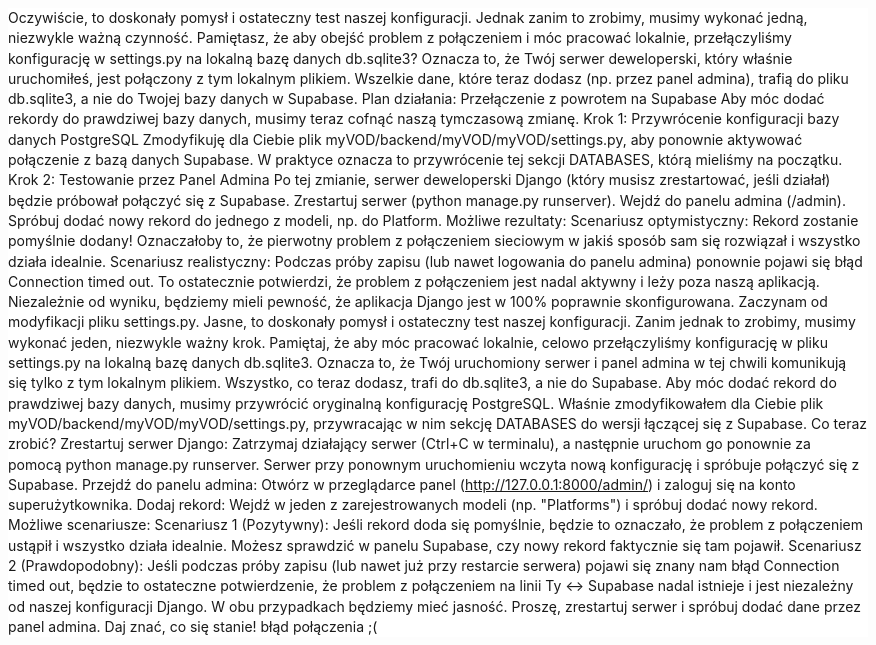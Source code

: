 Oczywiście, to doskonały pomysł i ostateczny test naszej konfiguracji.
Jednak zanim to zrobimy, musimy wykonać jedną, niezwykle ważną czynność.
Pamiętasz, że aby obejść problem z połączeniem i móc pracować lokalnie, przełączyliśmy konfigurację w settings.py na lokalną bazę danych db.sqlite3? Oznacza to, że Twój serwer deweloperski, który właśnie uruchomiłeś, jest połączony z tym lokalnym plikiem. Wszelkie dane, które teraz dodasz (np. przez panel admina), trafią do pliku db.sqlite3, a nie do Twojej bazy danych w Supabase.
Plan działania: Przełączenie z powrotem na Supabase
Aby móc dodać rekordy do prawdziwej bazy danych, musimy teraz cofnąć naszą tymczasową zmianę.
Krok 1: Przywrócenie konfiguracji bazy danych PostgreSQL
Zmodyfikuję dla Ciebie plik myVOD/backend/myVOD/myVOD/settings.py, aby ponownie aktywować połączenie z bazą danych Supabase. W praktyce oznacza to przywrócenie tej sekcji DATABASES, którą mieliśmy na początku.
Krok 2: Testowanie przez Panel Admina
Po tej zmianie, serwer deweloperski Django (który musisz zrestartować, jeśli działał) będzie próbował połączyć się z Supabase.
Zrestartuj serwer (python manage.py runserver).
Wejdź do panelu admina (/admin).
Spróbuj dodać nowy rekord do jednego z modeli, np. do Platform.
Możliwe rezultaty:
Scenariusz optymistyczny: Rekord zostanie pomyślnie dodany! Oznaczałoby to, że pierwotny problem z połączeniem sieciowym w jakiś sposób sam się rozwiązał i wszystko działa idealnie.
Scenariusz realistyczny: Podczas próby zapisu (lub nawet logowania do panelu admina) ponownie pojawi się błąd Connection timed out. To ostatecznie potwierdzi, że problem z połączeniem jest nadal aktywny i leży poza naszą aplikacją.
Niezależnie od wyniku, będziemy mieli pewność, że aplikacja Django jest w 100% poprawnie skonfigurowana.
Zaczynam od modyfikacji pliku settings.py.
Jasne, to doskonały pomysł i ostateczny test naszej konfiguracji.
Zanim jednak to zrobimy, musimy wykonać jeden, niezwykle ważny krok.
Pamiętaj, że aby móc pracować lokalnie, celowo przełączyliśmy konfigurację w pliku settings.py na lokalną bazę danych db.sqlite3. Oznacza to, że Twój uruchomiony serwer i panel admina w tej chwili komunikują się tylko z tym lokalnym plikiem. Wszystko, co teraz dodasz, trafi do db.sqlite3, a nie do Supabase.
Aby móc dodać rekord do prawdziwej bazy danych, musimy przywrócić oryginalną konfigurację PostgreSQL.
Właśnie zmodyfikowałem dla Ciebie plik myVOD/backend/myVOD/myVOD/settings.py, przywracając w nim sekcję DATABASES do wersji łączącej się z Supabase.
Co teraz zrobić?
Zrestartuj serwer Django: Zatrzymaj działający serwer (Ctrl+C w terminalu), a następnie uruchom go ponownie za pomocą python manage.py runserver. Serwer przy ponownym uruchomieniu wczyta nową konfigurację i spróbuje połączyć się z Supabase.
Przejdź do panelu admina: Otwórz w przeglądarce panel (http://127.0.0.1:8000/admin/) i zaloguj się na konto superużytkownika.
Dodaj rekord: Wejdź w jeden z zarejestrowanych modeli (np. "Platforms") i spróbuj dodać nowy rekord.
Możliwe scenariusze:
Scenariusz 1 (Pozytywny): Jeśli rekord doda się pomyślnie, będzie to oznaczało, że problem z połączeniem ustąpił i wszystko działa idealnie. Możesz sprawdzić w panelu Supabase, czy nowy rekord faktycznie się tam pojawił.
Scenariusz 2 (Prawdopodobny): Jeśli podczas próby zapisu (lub nawet już przy restarcie serwera) pojawi się znany nam błąd Connection timed out, będzie to ostateczne potwierdzenie, że problem z połączeniem na linii Ty <-> Supabase nadal istnieje i jest niezależny od naszej konfiguracji Django.
W obu przypadkach będziemy mieć jasność. Proszę, zrestartuj serwer i spróbuj dodać dane przez panel admina. Daj znać, co się stanie!
błąd połączenia ;(
